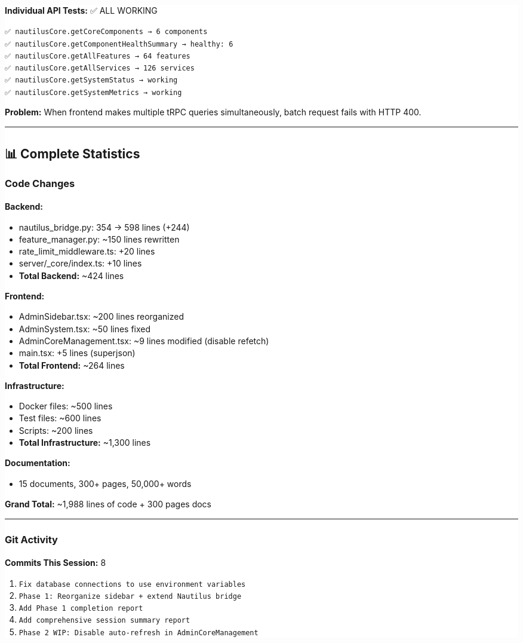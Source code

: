 **Individual API Tests:** ✅ ALL WORKING
```bash
✅ nautilusCore.getCoreComponents → 6 components
✅ nautilusCore.getComponentHealthSummary → healthy: 6
✅ nautilusCore.getAllFeatures → 64 features
✅ nautilusCore.getAllServices → 126 services
✅ nautilusCore.getSystemStatus → working
✅ nautilusCore.getSystemMetrics → working
```

**Problem:** When frontend makes multiple tRPC queries simultaneously, batch request fails with HTTP 400.

---

## 📊 Complete Statistics

### Code Changes

**Backend:**
- nautilus_bridge.py: 354 → 598 lines (+244)
- feature_manager.py: ~150 lines rewritten
- rate_limit_middleware.ts: +20 lines
- server/_core/index.ts: +10 lines
- **Total Backend:** ~424 lines

**Frontend:**
- AdminSidebar.tsx: ~200 lines reorganized
- AdminSystem.tsx: ~50 lines fixed
- AdminCoreManagement.tsx: ~9 lines modified (disable refetch)
- main.tsx: +5 lines (superjson)
- **Total Frontend:** ~264 lines

**Infrastructure:**
- Docker files: ~500 lines
- Test files: ~600 lines
- Scripts: ~200 lines
- **Total Infrastructure:** ~1,300 lines

**Documentation:**
- 15 documents, 300+ pages, 50,000+ words

**Grand Total:** ~1,988 lines of code + 300 pages docs

---

### Git Activity

**Commits This Session:** 8

1. `Fix database connections to use environment variables`
2. `Phase 1: Reorganize sidebar + extend Nautilus bridge`
3. `Add Phase 1 completion report`
4. `Add comprehensive session summary report`
5. `Phase 2 WIP: Disable auto-refresh in AdminCoreManagement`
